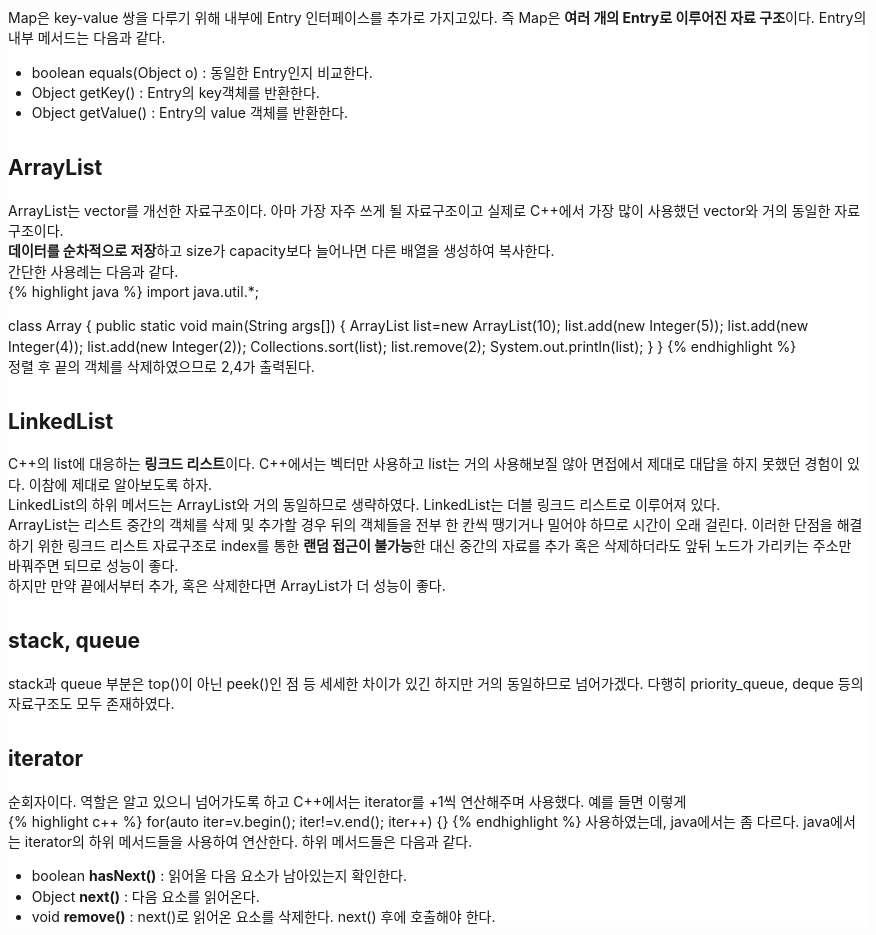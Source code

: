 Map은 key-value 쌍을 다루기 위해 내부에 Entry 인터페이스를 추가로 가지고있다. 즉 Map은 **여러 개의 Entry로 이루어진 자료 구조**이다. Entry의 내부 메서드는 다음과 같다.  

- boolean equals(Object o) : 동일한 Entry인지 비교한다.  
- Object getKey() : Entry의 key객체를 반환한다.  
- Object getValue() : Entry의 value 객체를 반환한다.  

## ArrayList  
ArrayList는 vector를 개선한 자료구조이다. 아마 가장 자주 쓰게 될 자료구조이고 실제로 C++에서 가장 많이 사용했던 vector와 거의 동일한 자료구조이다.  
**데이터를 순차적으로 저장**하고 size가 capacity보다 늘어나면 다른 배열을 생성하여 복사한다.  
간단한 사용례는 다음과 같다.  
{% highlight java %}
import java.util.*;

class Array {
    public static void main(String args[]) {
        ArrayList list=new ArrayList(10);
        list.add(new Integer(5));
        list.add(new Integer(4));
        list.add(new Integer(2));
        Collections.sort(list);
        list.remove(2);
        System.out.println(list);
    }
}
{% endhighlight %}  
정렬 후 끝의 객체를 삭제하였으므로 2,4가 출력된다.  

## LinkedList  
C++의 list에 대응하는 **링크드 리스트**이다. C++에서는 벡터만 사용하고 list는 거의 사용해보질 않아 면접에서 제대로 대답을 하지 못했던 경험이 있다. 이참에 제대로 알아보도록 하자.  
LinkedList의 하위 메서드는 ArrayList와 거의 동일하므로 생략하였다. LinkedList는 더블 링크드 리스트로 이루어져 있다.  
ArrayList는 리스트 중간의 객체를 삭제 및 추가할 경우 뒤의 객체들을 전부 한 칸씩 땡기거나 밀어야 하므로 시간이 오래 걸린다. 이러한 단점을 해결하기 위한 링크드 리스트 자료구조로 index를 통한 **랜덤 접근이 불가능**한 대신 중간의 자료를 추가 혹은 삭제하더라도 앞뒤 노드가 가리키는 주소만 바꿔주면 되므로 성능이 좋다.   
하지만 만약 끝에서부터 추가, 혹은 삭제한다면 ArrayList가 더 성능이 좋다.  

## stack, queue  
stack과 queue 부분은 top()이 아닌 peek()인 점 등 세세한 차이가 있긴 하지만 거의 동일하므로 넘어가겠다. 다행히 priority_queue, deque 등의 자료구조도 모두 존재하였다.  

## iterator  
순회자이다. 역할은 알고 있으니 넘어가도록 하고 C++에서는 iterator를 +1씩 연산해주며 사용했다. 예를 들면 이렇게  
{% highlight c++ %}
for(auto iter=v.begin(); iter!=v.end(); iter++) {}
{% endhighlight %}
사용하였는데, java에서는 좀 다르다. java에서는 iterator의 하위 메서드들을 사용하여 연산한다. 하위 메서드들은 다음과 같다.  

- boolean **hasNext()** : 읽어올 다음 요소가 남아있는지 확인한다.  
- Object **next()** : 다음 요소를 읽어온다.  
- void **remove()** : next()로 읽어온 요소를 삭제한다. next() 후에 호출해야 한다.  
